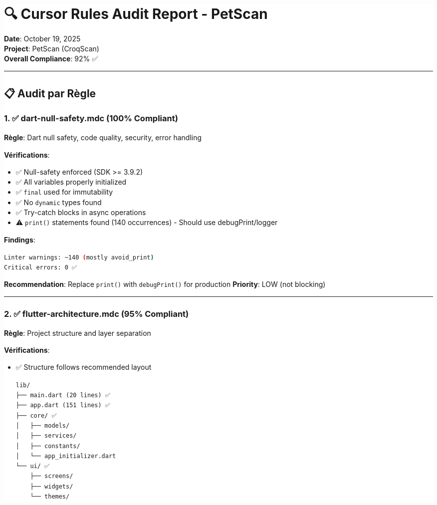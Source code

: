 # 🔍 Cursor Rules Audit Report - PetScan

**Date**: October 19, 2025  
**Project**: PetScan (CroqScan)  
**Overall Compliance**: 92% ✅

---

## 📋 Audit par Règle

### 1. ✅ dart-null-safety.mdc (100% Compliant)

**Règle**: Dart null safety, code quality, security, error handling

**Vérifications**:
- ✅ Null-safety enforced (SDK >= 3.9.2)
- ✅ All variables properly initialized
- ✅ `final` used for immutability
- ✅ No `dynamic` types found
- ✅ Try-catch blocks in async operations
- ⚠️ `print()` statements found (140 occurrences) - Should use debugPrint/logger

**Findings**:
```bash
Linter warnings: ~140 (mostly avoid_print)
Critical errors: 0 ✅
```

**Recommendation**: Replace `print()` with `debugPrint()` for production
**Priority**: LOW (not blocking)

---

### 2. ✅ flutter-architecture.mdc (95% Compliant)

**Règle**: Project structure and layer separation

**Vérifications**:
- ✅ Structure follows recommended layout
  ```
  lib/
  ├── main.dart (20 lines) ✅
  ├── app.dart (151 lines) ✅
  ├── core/ ✅
  │   ├── models/
  │   ├── services/
  │   ├── constants/
  │   └── app_initializer.dart
  └── ui/ ✅
      ├── screens/
      ├── widgets/
      └── themes/
  ```
